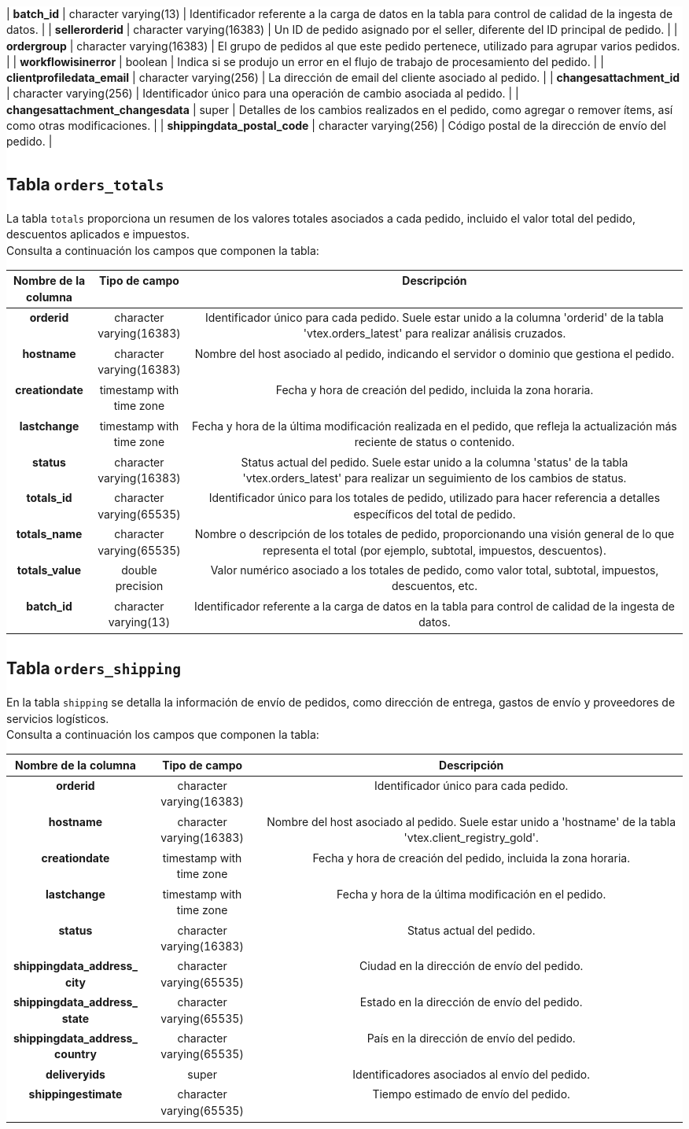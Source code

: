 | **batch_id** | character varying(13) | Identificador referente a la carga de datos en la tabla para control de calidad de la ingesta de datos. |
| **sellerorderid** | character varying(16383) | Un ID de pedido asignado por el seller, diferente del ID principal de pedido. |
| **ordergroup** | character varying(16383) | El grupo de pedidos al que este pedido pertenece, utilizado para agrupar varios pedidos. |
| **workflowisinerror** | boolean | Indica si se produjo un error en el flujo de trabajo de procesamiento del pedido. |
| **clientprofiledata_email** | character varying(256) | La dirección de email del cliente asociado al pedido. |
| **changesattachment_id** | character varying(256) | Identificador único para una operación de cambio asociada al pedido. |
| **changesattachment_changesdata** | super | Detalles de los cambios realizados en el pedido, como agregar o remover ítems, así como otras modificaciones. |
| **shippingdata_postal_code** | character varying(256) | Código postal de la dirección de envío del pedido. |

## Tabla `orders_totals`

La tabla `totals` proporciona un resumen de los valores totales asociados a cada pedido, incluido el valor total del pedido, descuentos aplicados e impuestos.  
Consulta a continuación los campos que componen la tabla:  

| **Nombre de la columna** | **Tipo de campo** | **Descripción** |
|:---:|:---:|:---:|
| **orderid** | character varying(16383) | Identificador único para cada pedido. Suele estar unido a la columna 'orderid' de la tabla 'vtex.orders_latest' para realizar análisis cruzados. |
| **hostname** | character varying(16383) | Nombre del host asociado al pedido, indicando el servidor o dominio que gestiona el pedido. |
| **creationdate** | timestamp with time zone | Fecha y hora de creación del pedido, incluida la zona horaria. |
| **lastchange** | timestamp with time zone | Fecha y hora de la última modificación realizada en el pedido, que refleja la actualización más reciente de status o contenido. |
| **status** | character varying(16383) | Status actual del pedido. Suele estar unido a la columna 'status' de la tabla 'vtex.orders_latest' para realizar un seguimiento de los cambios de status. |
| **totals_id** | character varying(65535) | Identificador único para los totales de pedido, utilizado para hacer referencia a detalles específicos del total de pedido. |
| **totals_name** | character varying(65535) | Nombre o descripción de los totales de pedido, proporcionando una visión general de lo que representa el total (por ejemplo, subtotal, impuestos, descuentos). |
| **totals_value** | double precision | Valor numérico asociado a los totales de pedido, como valor total, subtotal, impuestos, descuentos, etc. |
| **batch_id** | character varying(13) | Identificador referente a la carga de datos en la tabla para control de calidad de la ingesta de datos. |  

## Tabla `orders_shipping`  

En la tabla `shipping` se detalla la información de envío de pedidos, como dirección de entrega, gastos de envío y proveedores de servicios logísticos.  
Consulta a continuación los campos que componen la tabla:  

| **Nombre de la columna** | **Tipo de campo** | **Descripción** |
|:---:|:---:|:---:|
| **orderid** | character varying(16383) | Identificador único para cada pedido. |
| **hostname** | character varying(16383) | Nombre del host asociado al pedido. Suele estar unido a 'hostname' de la tabla 'vtex.client_registry_gold'. |
| **creationdate** | timestamp with time zone | Fecha y hora de creación del pedido, incluida la zona horaria. |
| **lastchange** | timestamp with time zone | Fecha y hora de la última modificación en el pedido. |
| **status** | character varying(16383) | Status actual del pedido. |
| **shippingdata_address_city** | character varying(65535) | Ciudad en la dirección de envío del pedido. |
| **shippingdata_address_state** | character varying(65535) | Estado en la dirección de envío del pedido. |
| **shippingdata_address_country** | character varying(65535) | País en la dirección de envío del pedido. |
| **deliveryids** | super | Identificadores asociados al envío del pedido. |
| **shippingestimate** | character varying(65535) | Tiempo estimado de envío del pedido. |